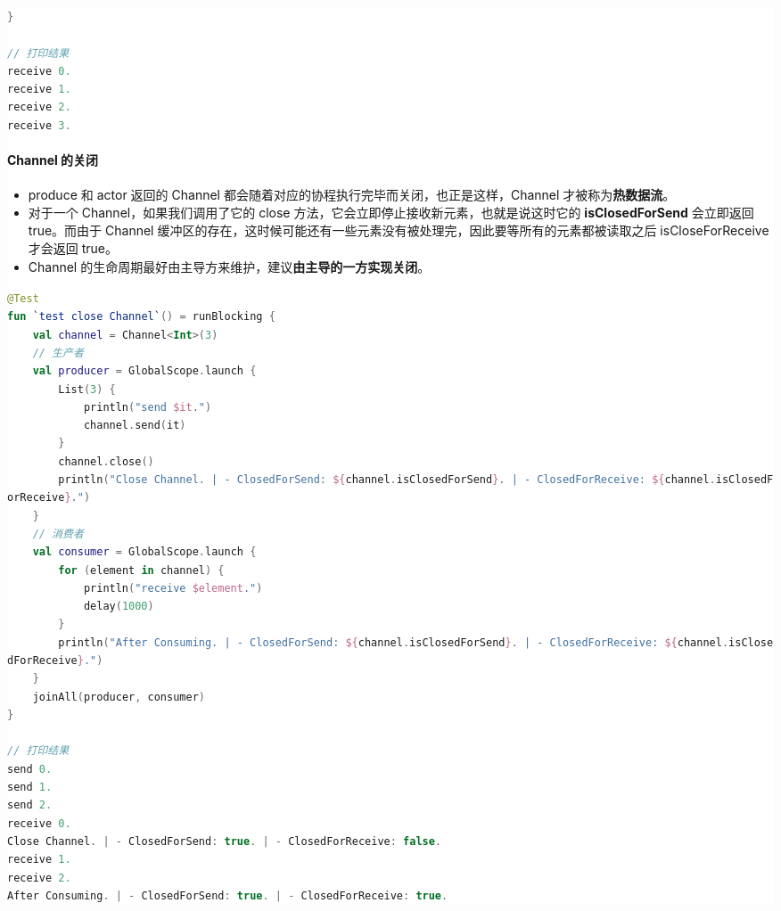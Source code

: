 ```kotlin
}

// 打印结果
receive 0.
receive 1.
receive 2.
receive 3.
```

#### Channel 的关闭

- produce 和 actor 返回的 Channel 都会随着对应的协程执行完毕而关闭，也正是这样，Channel 才被称为**热数据流**。
- 对于一个 Channel，如果我们调用了它的 close 方法，它会立即停止接收新元素，也就是说这时它的 **isClosedForSend** 会立即返回 true。而由于 Channel 缓冲区的存在，这时候可能还有一些元素没有被处理完，因此要等所有的元素都被读取之后 isCloseForReceive 才会返回 true。
- Channel 的生命周期最好由主导方来维护，建议**由主导的一方实现关闭**。

```kotlin
@Test
fun `test close Channel`() = runBlocking {
    val channel = Channel<Int>(3)
    // 生产者
    val producer = GlobalScope.launch {
        List(3) {
            println("send $it.")
            channel.send(it)
        }
        channel.close()
        println("Close Channel. | - ClosedForSend: ${channel.isClosedForSend}. | - ClosedForReceive: ${channel.isClosedForReceive}.")
    }
    // 消费者
    val consumer = GlobalScope.launch {
        for (element in channel) {
            println("receive $element.")
            delay(1000)
        }
        println("After Consuming. | - ClosedForSend: ${channel.isClosedForSend}. | - ClosedForReceive: ${channel.isClosedForReceive}.")
    }
    joinAll(producer, consumer)
}

// 打印结果
send 0.
send 1.
send 2.
receive 0.
Close Channel. | - ClosedForSend: true. | - ClosedForReceive: false.
receive 1.
receive 2.
After Consuming. | - ClosedForSend: true. | - ClosedForReceive: true.
```
